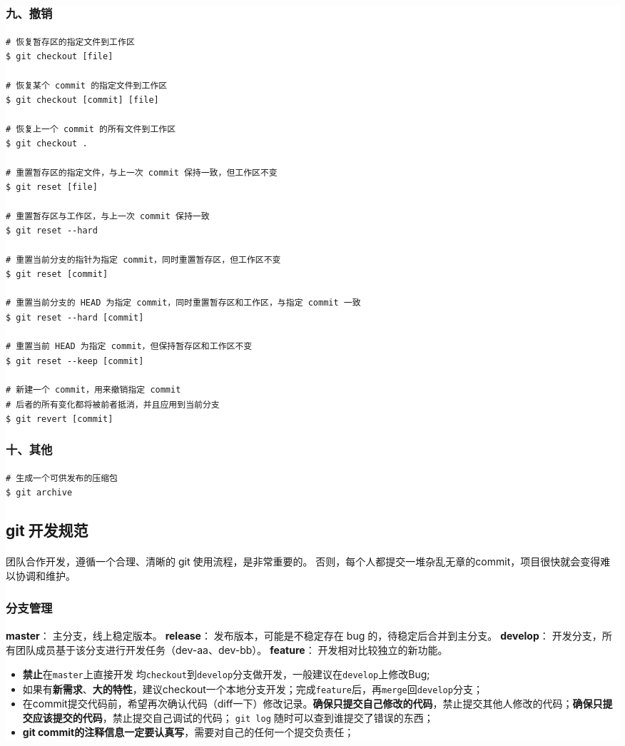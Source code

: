 ### 九、撤销
```
# 恢复暂存区的指定文件到工作区
$ git checkout [file]

# 恢复某个 commit 的指定文件到工作区
$ git checkout [commit] [file]

# 恢复上一个 commit 的所有文件到工作区
$ git checkout .

# 重置暂存区的指定文件，与上一次 commit 保持一致，但工作区不变
$ git reset [file]

# 重置暂存区与工作区，与上一次 commit 保持一致
$ git reset --hard

# 重置当前分支的指针为指定 commit，同时重置暂存区，但工作区不变
$ git reset [commit]

# 重置当前分支的 HEAD 为指定 commit，同时重置暂存区和工作区，与指定 commit 一致
$ git reset --hard [commit]

# 重置当前 HEAD 为指定 commit，但保持暂存区和工作区不变
$ git reset --keep [commit]

# 新建一个 commit，用来撤销指定 commit
# 后者的所有变化都将被前者抵消，并且应用到当前分支
$ git revert [commit]
```

###  十、其他

```
# 生成一个可供发布的压缩包
$ git archive
```

## git 开发规范

团队合作开发，遵循一个合理、清晰的 git 使用流程，是非常重要的。
否则，每个人都提交一堆杂乱无章的commit，项目很快就会变得难以协调和维护。

### 分支管理

**master**： 主分支，线上稳定版本。
**release**： 发布版本，可能是不稳定存在 bug
的，待稳定后合并到主分支。
**develop**： 开发分支，所有团队成员基于该分支进行开发任务（dev-aa、dev-bb）。
**feature**： 开发相对比较独立的新功能。

- **禁止**在`master`上直接开发
均`checkout`到`develop`分支做开发，一般建议在`develop`上修改Bug;
- 如果有**新需求**、**大的特性**，建议checkout一个本地分支开发；完成`feature`后，再`merge`回`develop`分支；
- 在commit提交代码前，希望再次确认代码（diff一下）修改记录。**确保只提交自己修改的代码**，禁止提交其他人修改的代码；**确保只提交应该提交的代码**，禁止提交自己调试的代码； `git log` 随时可以查到谁提交了错误的东西；
- **git commit的注释信息一定要认真写**，需要对自己的任何一个提交负责任；

